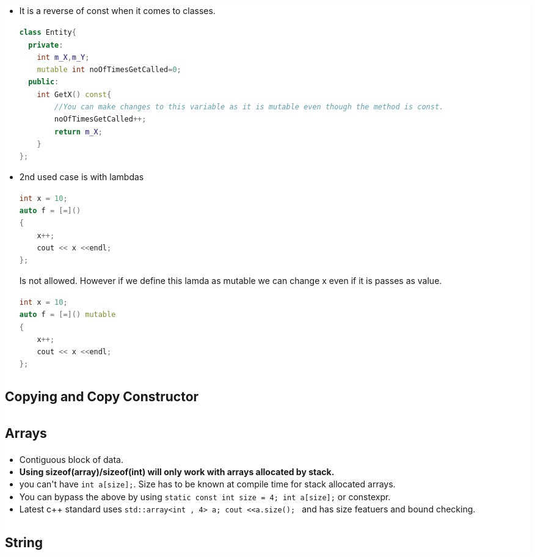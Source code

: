 - It is a reverse of const when it comes to classes.

    ```c++
    class Entity{
      private:
        int m_X,m_Y;
        mutable int noOfTimesGetCalled=0;
      public:
        int GetX() const{
            //You can make changes to this variable as it is mutable even though the method is const.
            noOfTimesGetCalled++;
            return m_X;
        }
    };
    ```

- 2nd used case is with lambdas
    ```c++
    int x = 10;
    auto f = [=]()
    {
        x++;
        cout << x <<endl;
    };
    ```
    Is not allowed. However if we define this lamda as mutable we can change x even if it is passes as value.
    ```c++
    int x = 10;
    auto f = [=]() mutable
    {
        x++;
        cout << x <<endl;
    };
    ```
## Copying and Copy Constructor



## Arrays

- Contiguous block of data.
- **Using sizeof(array)/sizeof(int) will only work with arrays allocated by stack.**
- you can't have ```int a[size];```. Size has to be known at compile time for stack allocated arrays.
- You can bypass the above by using ```static const int size = 4; int a[size];``` or constexpr.
- Latest c++ standard uses ```std::array<int , 4> a; cout <<a.size(); ``` and has size featuers and bound checking.



## String
